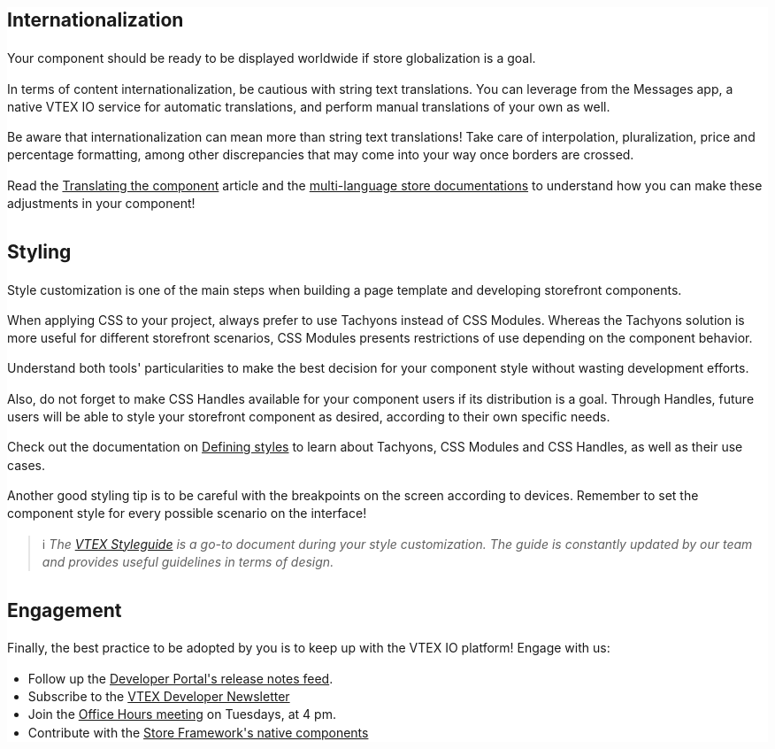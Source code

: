 ## Internationalization

Your component should be ready to be displayed worldwide if store globalization is a goal.

In terms of content internationalization, be cautious with string text translations. You can leverage from the Messages app, a native VTEX IO service for automatic translations, and perform manual translations of your own as well. 

Be aware that internationalization can mean more than string text translations! Take care of interpolation, pluralization, price and percentage formatting, among other discrepancies that may come into your way once borders are crossed.

Read the [Translating the component]() article and the [multi-language store documentations](https://developers.vtex.com/vtex-developer-docs/docs/vtex-io-multi-language-stores) to understand how you can make these adjustments in your component! 

## Styling

Style customization is one of the main steps when building a page template and developing storefront components.

When applying CSS to your project, always prefer to use Tachyons instead of CSS Modules. Whereas the Tachyons solution is more useful for different storefront scenarios, CSS Modules presents restrictions of use depending on the component behavior.

Understand both tools' particularities to make the best decision for your component style without wasting development efforts. 

Also, do not forget to make CSS Handles available for your component users if its distribution is a goal. Through Handles, future users will be able to style your storefront component as desired, according to their own specific needs. 

Check out the documentation on [Defining styles]() to learn about Tachyons, CSS Modules and CSS Handles, as well as their use cases.

Another good styling tip is to be careful with the breakpoints on the screen according to devices. Remember to set the component style for every possible scenario on the interface!

> ℹ️ *The [VTEX Styleguide](https://styleguide.vtex.com/) is a go-to document during your style customization. The guide is constantly updated by our team and provides useful guidelines in terms of design.*

## Engagement

Finally, the best practice to be adopted by you is to keep up with the VTEX IO platform! Engage with us:

- Follow up the [Developer Portal's release notes feed](https://developers.vtex.com/vtex-developer-docs/changelog). 
- Subscribe to the [VTEX Developer Newsletter](https://forms.gle/DHo3SS7ZaGCvAMow8)
- Join the [Office Hours meeting](https://zoom.us/j/282720990?pwd=MkhFajhPS0xxZGppVjhNSm9MeUVJdz09) on Tuesdays, at 4 pm.
- Contribute with the [Store Framework's native components](https://github.com/vtex-apps/store-discussion)
